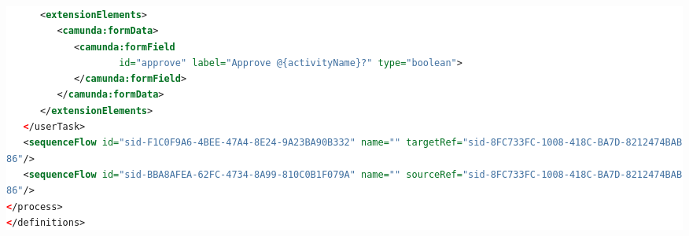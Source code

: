 ```xml
      <extensionElements>
         <camunda:formData>
            <camunda:formField
                    id="approve" label="Approve @{activityName}?" type="boolean">
            </camunda:formField>
         </camunda:formData>
      </extensionElements>
   </userTask>
   <sequenceFlow id="sid-F1C0F9A6-4BEE-47A4-8E24-9A23BA90B332" name="" targetRef="sid-8FC733FC-1008-418C-BA7D-8212474BAB86"/>
   <sequenceFlow id="sid-BBA8AFEA-62FC-4734-8A99-810C0B1F079A" name="" sourceRef="sid-8FC733FC-1008-418C-BA7D-8212474BAB86"/>
</process>
</definitions>
```
